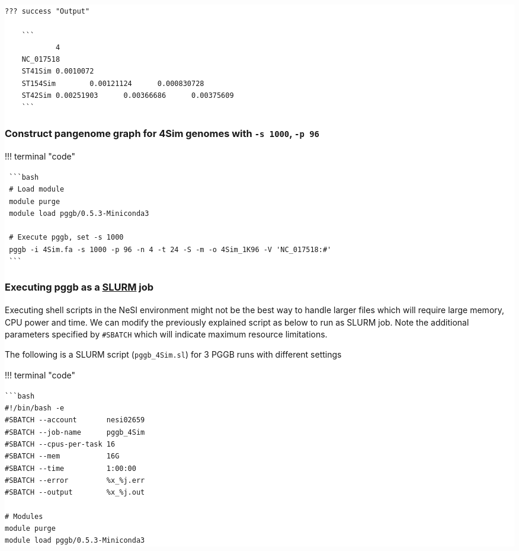     ??? success "Output"

        ```
                4
        NC_017518
        ST41Sim 0.0010072
        ST154Sim        0.00121124      0.000830728
        ST42Sim 0.00251903      0.00366686      0.00375609
        ```


### Construct pangenome graph for 4Sim genomes with `-s 1000`, `-p 96`

!!! terminal "code"

     ```bash
     # Load module
     module purge
     module load pggb/0.5.3-Miniconda3
     
     # Execute pggb, set -s 1000
     pggb -i 4Sim.fa -s 1000 -p 96 -n 4 -t 24 -S -m -o 4Sim_1K96 -V 'NC_017518:#'
     ```

### Executing pggb as a [SLURM](https://github.com/SchedMD/slurm) job
Executing shell scripts in the NeSI environment might not be the best way to handle larger files which will require large memory, CPU power and time. We can modify the previously explained script as below to run as SLURM job. Note the additional parameters specified by `#SBATCH` which will indicate maximum resource limitations. 

The following is a SLURM script (`pggb_4Sim.sl`) for 3 PGGB runs with different settings

!!! terminal "code"

    ```bash
    #!/bin/bash -e     
    #SBATCH --account       nesi02659
    #SBATCH --job-name      pggb_4Sim
    #SBATCH --cpus-per-task 16
    #SBATCH --mem           16G
    #SBATCH --time          1:00:00
    #SBATCH --error         %x_%j.err
    #SBATCH --output        %x_%j.out
    
    # Modules
    module purge
    module load pggb/0.5.3-Miniconda3    
    